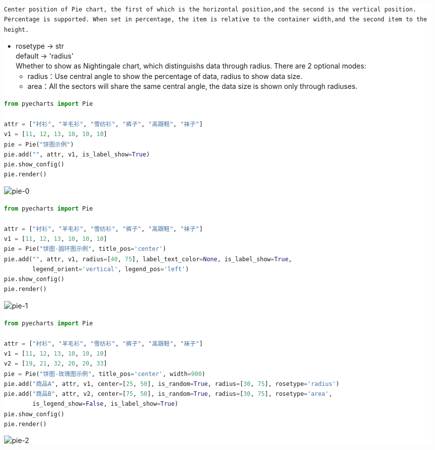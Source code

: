     Center position of Pie chart, the first of which is the horizontal position,and the second is the vertical position.  
    Percentage is supported. When set in percentage, the item is relative to the container width,and the second item to the height.
* rosetype -> str  
    default -> 'radius'  
    Whether to show as Nightingale chart, which distinguishs data through radius. There are 2 optional modes:
    * radius：Use central angle to show the percentage of data, radius to show data size.
    * area：All the sectors will share the same central angle, the data size is shown only through radiuses.

```python
from pyecharts import Pie

attr = ["衬衫", "羊毛衫", "雪纺衫", "裤子", "高跟鞋", "袜子"]
v1 = [11, 12, 13, 10, 10, 10]
pie = Pie("饼图示例")
pie.add("", attr, v1, is_label_show=True)
pie.show_config()
pie.render()
```
![pie-0](https://github.com/chenjiandongx/pyecharts/blob/master/images/pie-0.gif)

```python
from pyecharts import Pie

attr = ["衬衫", "羊毛衫", "雪纺衫", "裤子", "高跟鞋", "袜子"]
v1 = [11, 12, 13, 10, 10, 10]
pie = Pie("饼图-圆环图示例", title_pos='center')
pie.add("", attr, v1, radius=[40, 75], label_text_color=None, is_label_show=True,
        legend_orient='vertical', legend_pos='left')
pie.show_config()
pie.render()
```
![pie-1](https://github.com/chenjiandongx/pyecharts/blob/master/images/pie-1.png)

```python
from pyecharts import Pie

attr = ["衬衫", "羊毛衫", "雪纺衫", "裤子", "高跟鞋", "袜子"]
v1 = [11, 12, 13, 10, 10, 10]
v2 = [19, 21, 32, 20, 20, 33]
pie = Pie("饼图-玫瑰图示例", title_pos='center', width=900)
pie.add("商品A", attr, v1, center=[25, 50], is_random=True, radius=[30, 75], rosetype='radius')
pie.add("商品B", attr, v2, center=[75, 50], is_random=True, radius=[30, 75], rosetype='area',
        is_legend_show=False, is_label_show=True)
pie.show_config()
pie.render()
```
![pie-2](https://github.com/chenjiandongx/pyecharts/blob/master/images/pie-2.png)
